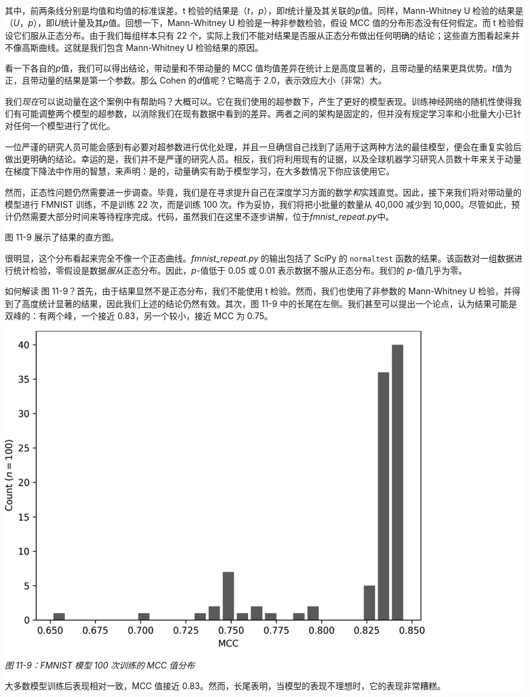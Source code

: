 其中，前两条线分别是均值和均值的标准误差。t 检验的结果是（*t*，*p*），即*t*统计量及其关联的*p*值。同样，Mann-Whitney U 检验的结果是（*U*，*p*），即*U*统计量及其*p*值。回想一下，Mann-Whitney U 检验是一种非参数检验，假设 MCC 值的分布形态没有任何假定。而 t 检验假设它们服从正态分布。由于我们每组样本只有 22 个，实际上我们不能对结果是否服从正态分布做出任何明确的结论；这些直方图看起来并不像高斯曲线。这就是我们包含 Mann-Whitney U 检验结果的原因。

看一下各自的*p*值，我们可以得出结论，带动量和不带动量的 MCC 值均值差异在统计上是高度显著的，且带动量的结果更具优势。*t*值为正，且带动量的结果是第一个参数。那么 Cohen 的*d*值呢？它略高于 2.0，表示效应大小（非常）大。

我们*现在*可以说动量在这个案例中有帮助吗？大概可以。它在我们使用的超参数下，产生了更好的模型表现。训练神经网络的随机性使得我们有可能调整两个模型的超参数，以消除我们在现有数据中看到的差异。两者之间的架构是固定的，但并没有规定学习率和小批量大小已针对任何一个模型进行了优化。

一位严谨的研究人员可能会感到有必要对超参数进行优化处理，并且一旦确信自己找到了适用于这两种方法的最佳模型，便会在重复实验后做出更明确的结论。幸运的是，我们并不是严谨的研究人员。相反，我们将利用现有的证据，以及全球机器学习研究人员数十年来关于动量在梯度下降法中作用的智慧，来声明：是的，动量确实有助于模型学习，在大多数情况下你应该使用它。

然而，正态性问题仍然需要进一步调查。毕竟，我们是在寻求提升自己在深度学习方面的数学*和*实践直觉。因此，接下来我们将对带动量的模型进行 FMNIST 训练，不是训练 22 次，而是训练 100 次。作为妥协，我们将把小批量的数量从 40,000 减少到 10,000。尽管如此，预计仍然需要大部分时间来等待程序完成。代码，虽然我们在这里不逐步讲解，位于*fmnist_repeat.py*中。

图 11-9 展示了结果的直方图。

很明显，这个分布看起来完全不像一个正态曲线。*fmnist_repeat.py* 的输出包括了 SciPy 的 `normaltest` 函数的结果。该函数对一组数据进行统计检验，零假设是数据*服从*正态分布。因此，*p*-值低于 0.05 或 0.01 表示数据不服从正态分布。我们的 *p*-值几乎为零。

如何解读 图 11-9？首先，由于结果显然不是正态分布，我们不能使用 t 检验。然而，我们也使用了非参数的 Mann-Whitney U 检验，并得到了高度统计显著的结果，因此我们上述的结论仍然有效。其次，图 11-9 中的长尾在左侧。我们甚至可以提出一个论点，认为结果可能是双峰的：有两个峰，一个接近 0.83，另一个较小，接近 MCC 为 0.75。

![image](img/11fig09.jpg)

*图 11-9：FMNIST 模型 100 次训练的 MCC 值分布*

大多数模型训练后表现相对一致，MCC 值接近 0.83。然而，长尾表明，当模型的表现不理想时，它的表现非常糟糕。
